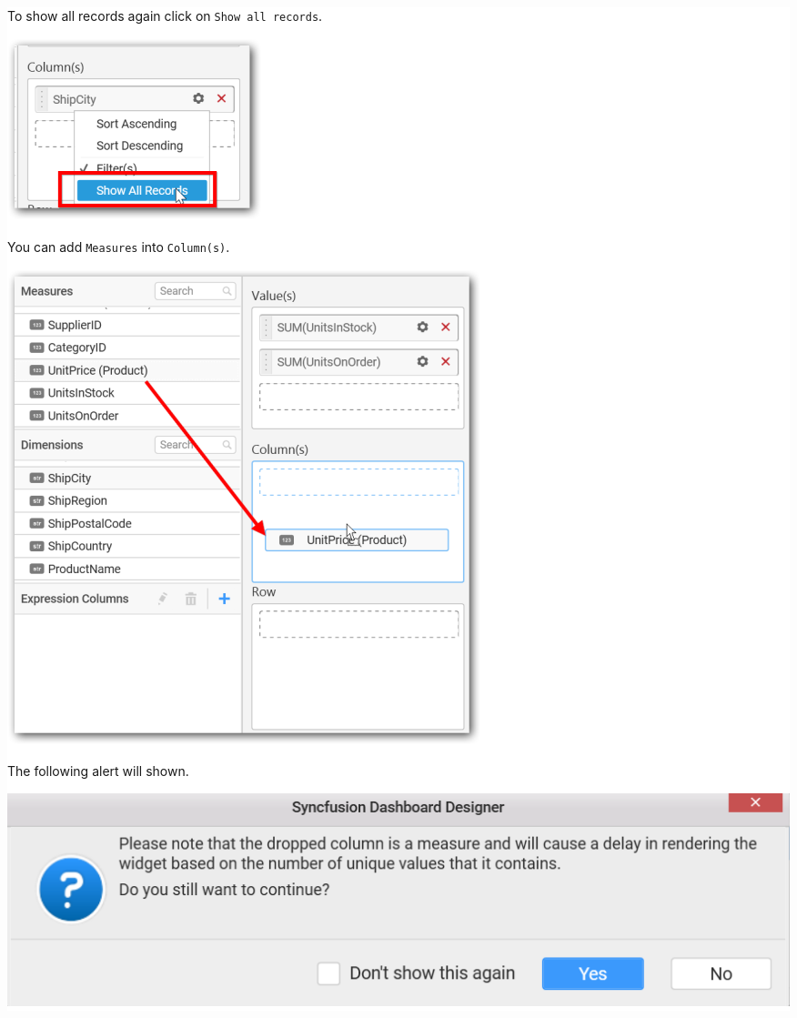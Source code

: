To show all records again click on `Show all records`.

![](images/splinechart_img34.png)

You can add `Measures` into `Column(s)`.

![](images/splinechart_img35.png)

The following alert will shown.

![](images/splinechart_img36.png)
